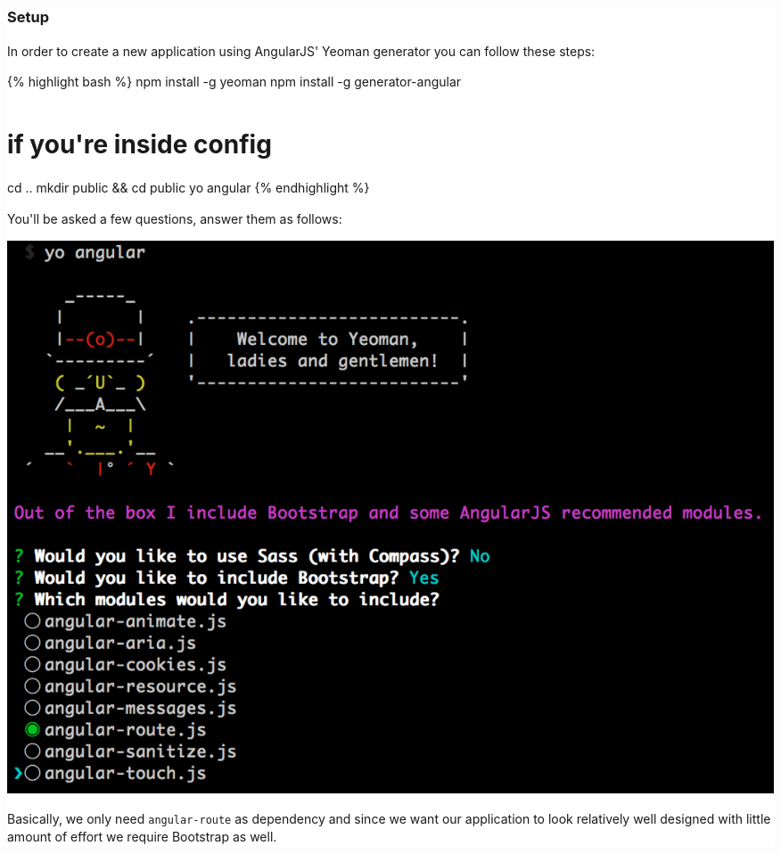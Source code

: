 ### Setup

In order to create a new application using AngularJS' Yeoman generator you can follow these steps:

{% highlight bash %}
npm install -g yeoman
npm install -g generator-angular
# if you're inside config
cd ..
mkdir public && cd public
yo angular
{% endhighlight %}

You'll be asked a few questions, answer them as follows:

![Setup](/images/yeoman-angular-webrtc/setup.png "Setup")

Basically, we only need `angular-route` as dependency and since we want our application to look relatively well designed with little amount of effort we require Bootstrap as well.
